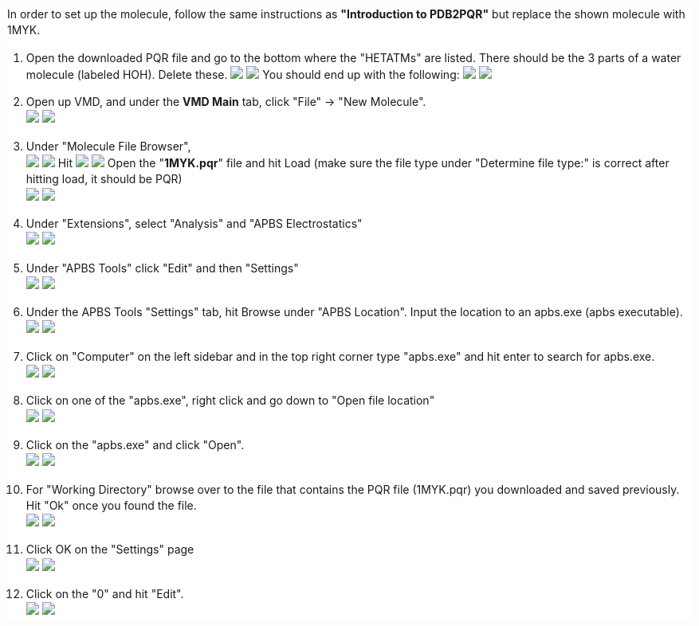In order to set up the molecule, follow the same instructions as **"Introduction to PDB2PQR"** but replace the shown molecule with 1MYK.

1. Open the downloaded PQR file and go to the bottom where the "HETATMs" are listed. There should be the 3 parts of a water molecule (labeled HOH). Delete these.
![](https://raw.githubusercontent.com/PEMIfolder/github.io-PEMIfolder/master/Tutorial_pics_in_order/Tutorial_pic_81.jpg)  <img src="/Tutorial_pics_in_order/Tutorial_pic_81.png?url=/Tutorial_pics_in_order/Tutorial_pic_81_big.png" class="dg-picture-zoom" id="picture2">
You should end up with the following:
![](https://raw.githubusercontent.com/PEMIfolder/github.io-PEMIfolder/master/Tutorial_pics_in_order/Tutorial_pic_82.jpg)   <img src="/Tutorial_pics_in_order/Tutorial_pic_82.png?url=/Tutorial_pics_in_order/Tutorial_pic_82_big.png" class="dg-picture-zoom" id="picture2">

2. Open up VMD, and under the **VMD Main** tab, click "File" -> "New Molecule".  
![](https://raw.githubusercontent.com/PEMIfolder/github.io-PEMIfolder/master/Tutorial_pics_in_order/Tutorial_pic_83.jpg)  <img src="/Tutorial_pics_in_order/Tutorial_pic_83.png?url=/Tutorial_pics_in_order/Tutorial_pic_83_big.png" class="dg-picture-zoom" id="picture2">

3. Under "Molecule File Browser",  
![](https://raw.githubusercontent.com/PEMIfolder/github.io-PEMIfolder/master/Tutorial_pics_in_order/Tutorial_pic_84.jpg)    <img src="/Tutorial_pics_in_order/Tutorial_pic_84.png?url=/Tutorial_pics_in_order/Tutorial_pic_84_big.png" class="dg-picture-zoom" id="picture2"> 
Hit ![](https://raw.githubusercontent.com/PEMIfolder/github.io-PEMIfolder/master/Tutorial_pics_in_order/Tutorial_pic_85.jpg)    <img src="/Tutorial_pics_in_order/Tutorial_pic_85.png?url=/Tutorial_pics_in_order/Tutorial_pic_85_big.png" class="dg-picture-zoom" id="picture2">
Open the "**1MYK.pqr**" file and hit Load (make sure the file type under "Determine file type:" is correct after hitting load, it should be PQR)  
![](https://raw.githubusercontent.com/PEMIfolder/github.io-PEMIfolder/master/Tutorial_pics_in_order/Tutorial_pic_86.jpg)   <img src="/Tutorial_pics_in_order/Tutorial_pic_86.png?url=/Tutorial_pics_in_order/Tutorial_pic_86_big.png" class="dg-picture-zoom" id="picture2"> 

4. Under "Extensions", select "Analysis" and "APBS Electrostatics"  
![](https://raw.githubusercontent.com/PEMIfolder/github.io-PEMIfolder/master/Tutorial_pics_in_order/Tutorial_pic_87.jpg)   <img src="/Tutorial_pics_in_order/Tutorial_pic_87.png?url=/Tutorial_pics_in_order/Tutorial_pic_87_big.png" class="dg-picture-zoom" id="picture2">  

5. Under "APBS Tools" click "Edit" and then "Settings"  
![](https://raw.githubusercontent.com/PEMIfolder/github.io-PEMIfolder/master/Tutorial_pics_in_order/Tutorial_pic_88.jpg)    <img src="/Tutorial_pics_in_order/Tutorial_pic_88.png?url=/Tutorial_pics_in_order/Tutorial_pic_88_big.png" class="dg-picture-zoom" id="picture2">

6. Under the APBS Tools "Settings" tab, hit Browse under "APBS Location". Input the location to an apbs.exe (apbs executable).  
![](https://raw.githubusercontent.com/PEMIfolder/github.io-PEMIfolder/master/Tutorial_pics_in_order/Tutorial_pic_89.jpg)    <img src="/Tutorial_pics_in_order/Tutorial_pic_89.png?url=/Tutorial_pics_in_order/Tutorial_pic_89_big.png" class="dg-picture-zoom" id="picture2">
 
7. Click on "Computer" on the left sidebar and in the top right corner type "apbs.exe" and hit enter to search for apbs.exe.  
![](https://raw.githubusercontent.com/PEMIfolder/github.io-PEMIfolder/master/Tutorial_pics_in_order/Tutorial_pic_90.jpg)   <img src="/Tutorial_pics_in_order/Tutorial_pic_90.png?url=/Tutorial_pics_in_order/Tutorial_pic_90_big.png" class="dg-picture-zoom" id="picture2">

8. Click on one of the "apbs.exe", right click and go down to "Open file location"  
![](https://raw.githubusercontent.com/PEMIfolder/github.io-PEMIfolder/master/Tutorial_pics_in_order/Tutorial_pic_91.jpg)    <img src="/Tutorial_pics_in_order/Tutorial_pic_91.png?url=/Tutorial_pics_in_order/Tutorial_pic_91_big.png" class="dg-picture-zoom" id="picture2">

9. Click on the "apbs.exe" and click "Open".  
![](https://raw.githubusercontent.com/PEMIfolder/github.io-PEMIfolder/master/Tutorial_pics_in_order/Tutorial_pic_92.jpg)     <img src="/Tutorial_pics_in_order/Tutorial_pic_92.png?url=/Tutorial_pics_in_order/Tutorial_pic_92_big.png" class="dg-picture-zoom" id="picture2">

10. For "Working Directory" browse over to the file that contains the PQR file (1MYK.pqr) you downloaded and saved previously. Hit "Ok" once you found the file.  
![](https://raw.githubusercontent.com/PEMIfolder/github.io-PEMIfolder/master/Tutorial_pics_in_order/Tutorial_pic_93.jpg)     <img src="/Tutorial_pics_in_order/Tutorial_pic_93.png?url=/Tutorial_pics_in_order/Tutorial_pic_93_big.png" class="dg-picture-zoom" id="picture2">

11. Click OK on the "Settings" page  
![](https://raw.githubusercontent.com/PEMIfolder/github.io-PEMIfolder/master/Tutorial_pics_in_order/Tutorial_pic_94.jpg)    <img src="/Tutorial_pics_in_order/Tutorial_pic_94.png?url=/Tutorial_pics_in_order/Tutorial_pic_94_big.png" class="dg-picture-zoom" id="picture2">

12. Click on the "0" and hit "Edit".  
![](https://raw.githubusercontent.com/PEMIfolder/github.io-PEMIfolder/master/Tutorial_pics_in_order/Tutorial_pic_95.jpg)     <img src="/Tutorial_pics_in_order/Tutorial_pic_95.png?url=/Tutorial_pics_in_order/Tutorial_pic_95_big.png" class="dg-picture-zoom" id="picture2">
